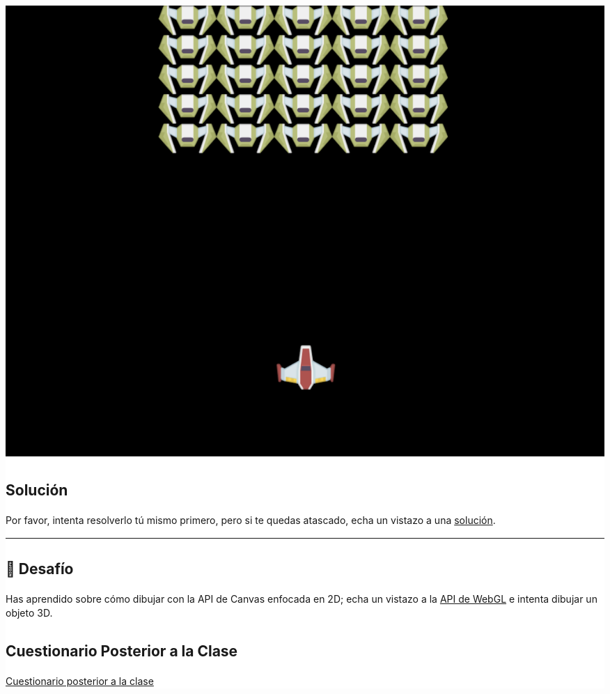 ![Pantalla negra con un héroe y 5*5 monstruos](../../../../6-space-game/2-drawing-to-canvas/partI-solution.png)

## Solución

Por favor, intenta resolverlo tú mismo primero, pero si te quedas atascado, echa un vistazo a una [solución](../../../../6-space-game/2-drawing-to-canvas/solution/app.js).

---

## 🚀 Desafío

Has aprendido sobre cómo dibujar con la API de Canvas enfocada en 2D; echa un vistazo a la [API de WebGL](https://developer.mozilla.org/docs/Web/API/WebGL_API) e intenta dibujar un objeto 3D.

## Cuestionario Posterior a la Clase

[Cuestionario posterior a la clase](https://ashy-river-0debb7803.1.azurestaticapps.net/quiz/32)
